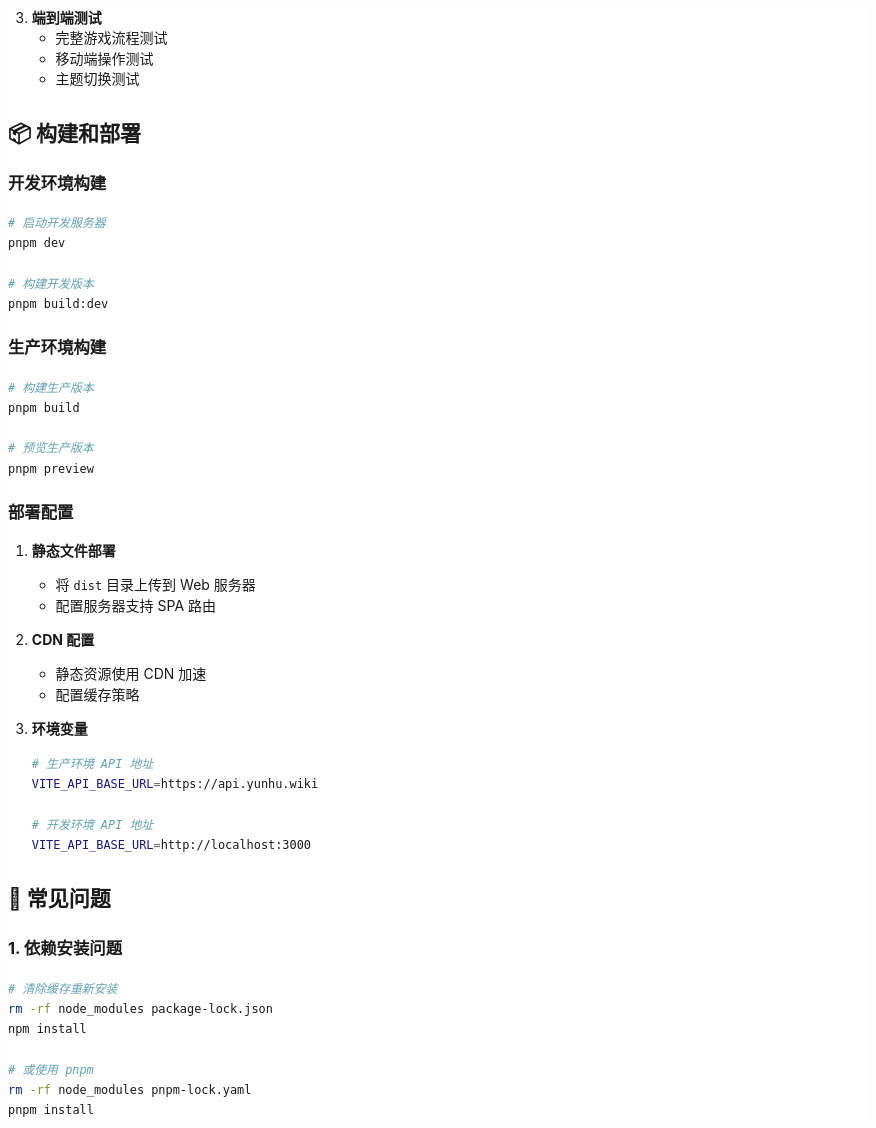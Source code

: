 3. **端到端测试**
   - 完整游戏流程测试
   - 移动端操作测试
   - 主题切换测试

## 📦 构建和部署

### 开发环境构建

```bash
# 启动开发服务器
pnpm dev

# 构建开发版本
pnpm build:dev
```

### 生产环境构建

```bash
# 构建生产版本
pnpm build

# 预览生产版本
pnpm preview
```

### 部署配置

1. **静态文件部署**
   - 将 `dist` 目录上传到 Web 服务器
   - 配置服务器支持 SPA 路由

2. **CDN 配置**
   - 静态资源使用 CDN 加速
   - 配置缓存策略

3. **环境变量**
   ```bash
   # 生产环境 API 地址
   VITE_API_BASE_URL=https://api.yunhu.wiki
   
   # 开发环境 API 地址
   VITE_API_BASE_URL=http://localhost:3000
   ```

## 🐛 常见问题

### 1. 依赖安装问题

```bash
# 清除缓存重新安装
rm -rf node_modules package-lock.json
npm install

# 或使用 pnpm
rm -rf node_modules pnpm-lock.yaml
pnpm install
```

